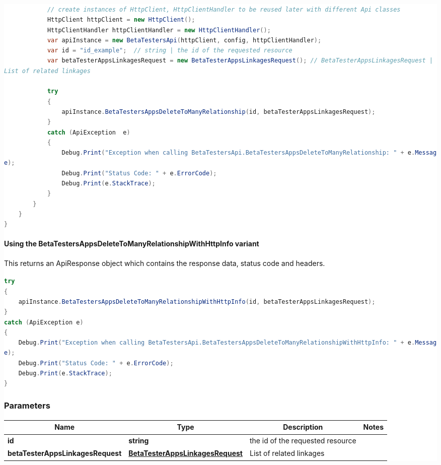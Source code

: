 ```csharp
            // create instances of HttpClient, HttpClientHandler to be reused later with different Api classes
            HttpClient httpClient = new HttpClient();
            HttpClientHandler httpClientHandler = new HttpClientHandler();
            var apiInstance = new BetaTestersApi(httpClient, config, httpClientHandler);
            var id = "id_example";  // string | the id of the requested resource
            var betaTesterAppsLinkagesRequest = new BetaTesterAppsLinkagesRequest(); // BetaTesterAppsLinkagesRequest | List of related linkages

            try
            {
                apiInstance.BetaTestersAppsDeleteToManyRelationship(id, betaTesterAppsLinkagesRequest);
            }
            catch (ApiException  e)
            {
                Debug.Print("Exception when calling BetaTestersApi.BetaTestersAppsDeleteToManyRelationship: " + e.Message);
                Debug.Print("Status Code: " + e.ErrorCode);
                Debug.Print(e.StackTrace);
            }
        }
    }
}
```

#### Using the BetaTestersAppsDeleteToManyRelationshipWithHttpInfo variant
This returns an ApiResponse object which contains the response data, status code and headers.

```csharp
try
{
    apiInstance.BetaTestersAppsDeleteToManyRelationshipWithHttpInfo(id, betaTesterAppsLinkagesRequest);
}
catch (ApiException e)
{
    Debug.Print("Exception when calling BetaTestersApi.BetaTestersAppsDeleteToManyRelationshipWithHttpInfo: " + e.Message);
    Debug.Print("Status Code: " + e.ErrorCode);
    Debug.Print(e.StackTrace);
}
```

### Parameters

| Name | Type | Description | Notes |
|------|------|-------------|-------|
| **id** | **string** | the id of the requested resource |  |
| **betaTesterAppsLinkagesRequest** | [**BetaTesterAppsLinkagesRequest**](BetaTesterAppsLinkagesRequest.md) | List of related linkages |  |
